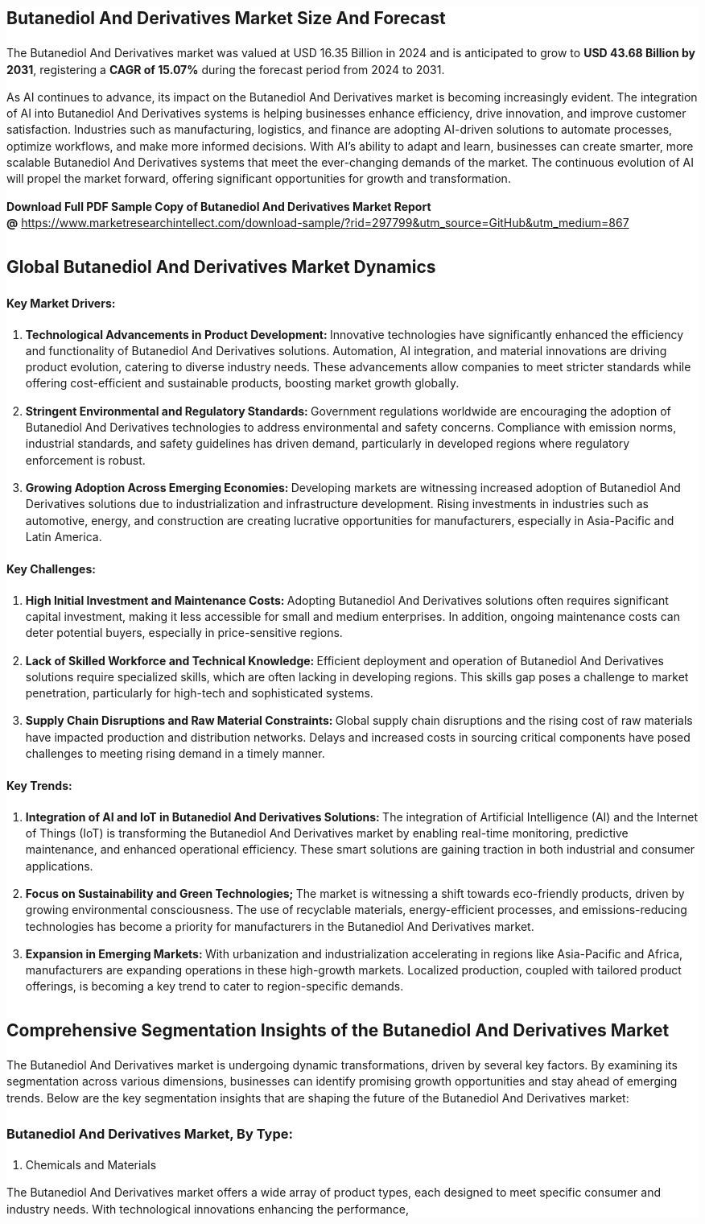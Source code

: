 <h2>Butanediol And Derivatives Market Size And Forecast</h2><p>The Butanediol And Derivatives market was valued at USD 16.35 Billion in 2024 and is anticipated to grow to <strong>USD 43.68 Billion by 2031</strong>, registering a <strong>CAGR of 15.07%</strong> during the forecast period from 2024 to 2031.</p><p>As AI continues to advance, its impact on the Butanediol And Derivatives market is becoming increasingly evident. The integration of AI into Butanediol And Derivatives systems is helping businesses enhance efficiency, drive innovation, and improve customer satisfaction. Industries such as manufacturing, logistics, and finance are adopting AI-driven solutions to automate processes, optimize workflows, and make more informed decisions. With AI’s ability to adapt and learn, businesses can create smarter, more scalable Butanediol And Derivatives systems that meet the ever-changing demands of the market. The continuous evolution of AI will propel the market forward, offering significant opportunities for growth and transformation.</p><p><strong>Download Full PDF Sample Copy of Butanediol And Derivatives Market Report @</strong>&nbsp;<a href="https://www.marketresearchintellect.com/download-sample/?rid=297799&amp;utm_source=GitHub&amp;utm_medium=867">https://www.marketresearchintellect.com/download-sample/?rid=297799&amp;utm_source=GitHub&amp;utm_medium=867</a></p><h2>Global Butanediol And Derivatives Market Dynamics</h2><h4><strong>Key Market Drivers:</strong></h4><ol><li><p><strong>Technological Advancements in Product Development:&nbsp;</strong>Innovative technologies have significantly enhanced the efficiency and functionality of Butanediol And Derivatives solutions. Automation, AI integration, and material innovations are driving product evolution, catering to diverse industry needs. These advancements allow companies to meet stricter standards while offering cost-efficient and sustainable products, boosting market growth globally.</p></li><li><p><strong>Stringent Environmental and Regulatory Standards:&nbsp;</strong>Government regulations worldwide are encouraging the adoption of Butanediol And Derivatives technologies to address environmental and safety concerns. Compliance with emission norms, industrial standards, and safety guidelines has driven demand, particularly in developed regions where regulatory enforcement is robust.</p></li><li><p><strong>Growing Adoption Across Emerging Economies:&nbsp;</strong>Developing markets are witnessing increased adoption of Butanediol And Derivatives solutions due to industrialization and infrastructure development. Rising investments in industries such as automotive, energy, and construction are creating lucrative opportunities for manufacturers, especially in Asia-Pacific and Latin America.</p></li></ol><h4><strong>Key Challenges:</strong></h4><ol><li><p><strong>High Initial Investment and Maintenance Costs:&nbsp;</strong>Adopting Butanediol And Derivatives solutions often requires significant capital investment, making it less accessible for small and medium enterprises. In addition, ongoing maintenance costs can deter potential buyers, especially in price-sensitive regions.</p></li><li><p><strong>Lack of Skilled Workforce and Technical Knowledge:&nbsp;</strong>Efficient deployment and operation of Butanediol And Derivatives solutions require specialized skills, which are often lacking in developing regions. This skills gap poses a challenge to market penetration, particularly for high-tech and sophisticated systems.</p></li><li><p><strong>Supply Chain Disruptions and Raw Material Constraints:&nbsp;</strong>Global supply chain disruptions and the rising cost of raw materials have impacted production and distribution networks. Delays and increased costs in sourcing critical components have posed challenges to meeting rising demand in a timely manner.</p></li></ol><h4><strong>Key Trends:</strong></h4><ol><li><p><strong>Integration of AI and IoT in Butanediol And Derivatives Solutions:&nbsp;</strong>The integration of Artificial Intelligence (AI) and the Internet of Things (IoT) is transforming the Butanediol And Derivatives market by enabling real-time monitoring, predictive maintenance, and enhanced operational efficiency. These smart solutions are gaining traction in both industrial and consumer applications.</p></li><li><p><strong>Focus on Sustainability and Green Technologies;&nbsp;</strong>The market is witnessing a shift towards eco-friendly products, driven by growing environmental consciousness. The use of recyclable materials, energy-efficient processes, and emissions-reducing technologies has become a priority for manufacturers in the Butanediol And Derivatives market.</p></li><li><p><strong>Expansion in Emerging Markets:&nbsp;</strong>With urbanization and industrialization accelerating in regions like Asia-Pacific and Africa, manufacturers are expanding operations in these high-growth markets. Localized production, coupled with tailored product offerings, is becoming a key trend to cater to region-specific demands.</p></li></ol><div class="article-main__content" data-test-id="publishing-text-block"><h2>Comprehensive Segmentation Insights of the Butanediol And Derivatives Market</h2><p>The Butanediol And Derivatives market is undergoing dynamic transformations, driven by several key factors. By examining its segmentation across various dimensions, businesses can identify promising growth opportunities and stay ahead of emerging trends. Below are the key segmentation insights that are shaping the future of the Butanediol And Derivatives market:</p><h3><strong>Butanediol And Derivatives Market, By Type:<br /></strong></h3><ol><li>Chemicals and Materials</li></ol><p>The Butanediol And Derivatives market offers a wide array of product types, each designed to meet specific consumer and industry needs. With technological innovations enhancing the performance,